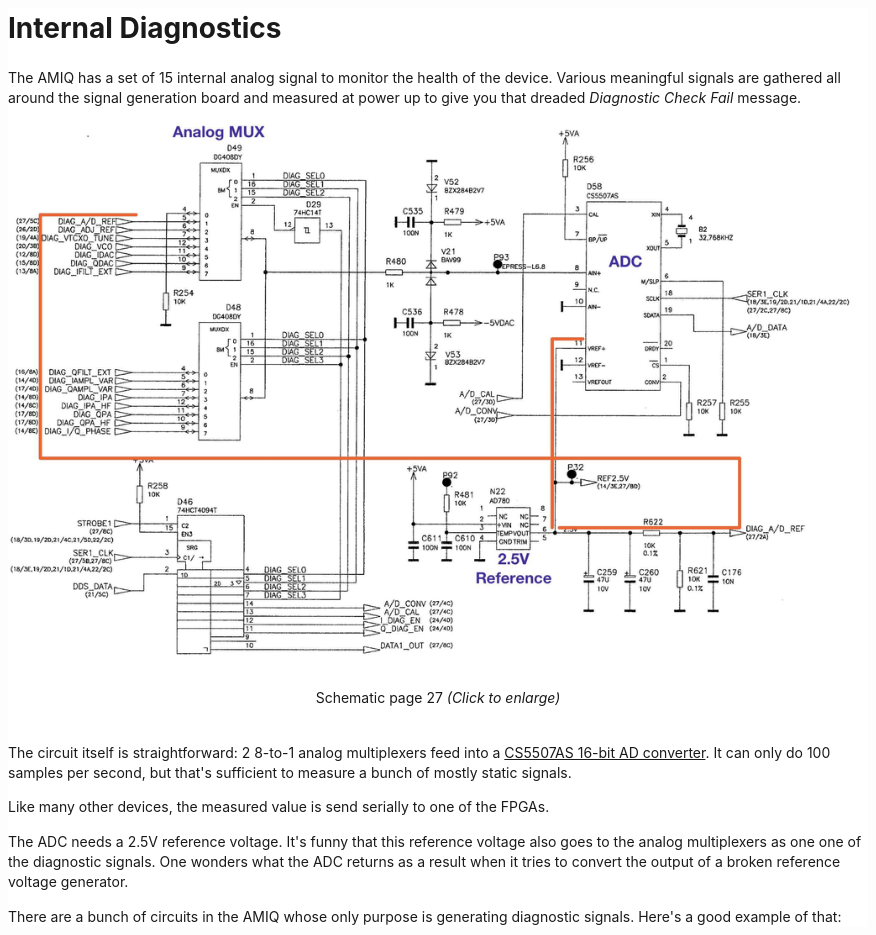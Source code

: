 # Internal Diagnostics

The AMIQ has a set of 15 internal analog signal to monitor the health of the device. Various
meaningful signals are gathered all around the signal generation board and measured at power 
up to give you that dreaded *Diagnostic Check Fail* message.

[![Diagnostic circuit schematic](/assets/amiq/diagnostics_adc.jpg)](/assets/amiq/diagnostics_adc.jpg)
<center>Schematic page 27 <i>(Click to enlarge)</i></center><br/>

The circuit itself is straightforward: 2 8-to-1 analog multiplexers feed into a
[CS5507AS 16-bit AD converter](https://mm.digikey.com/Volume0/opasdata/d220001/medias/docus/1/CS5505-8.pdf).
It can only do 100 samples per second, but that's sufficient to measure a bunch of mostly
static signals.

Like many other devices, the measured value is send serially to one of the FPGAs.

The ADC needs a 2.5V reference voltage. It's funny that this reference voltage also goes 
to the analog multiplexers as one one of the diagnostic signals. One wonders what the ADC returns
as a result when it tries to convert the output of a broken reference voltage generator.

There are a bunch of circuits in the AMIQ whose only purpose is generating diagnostic
signals. Here's a good example of that:
